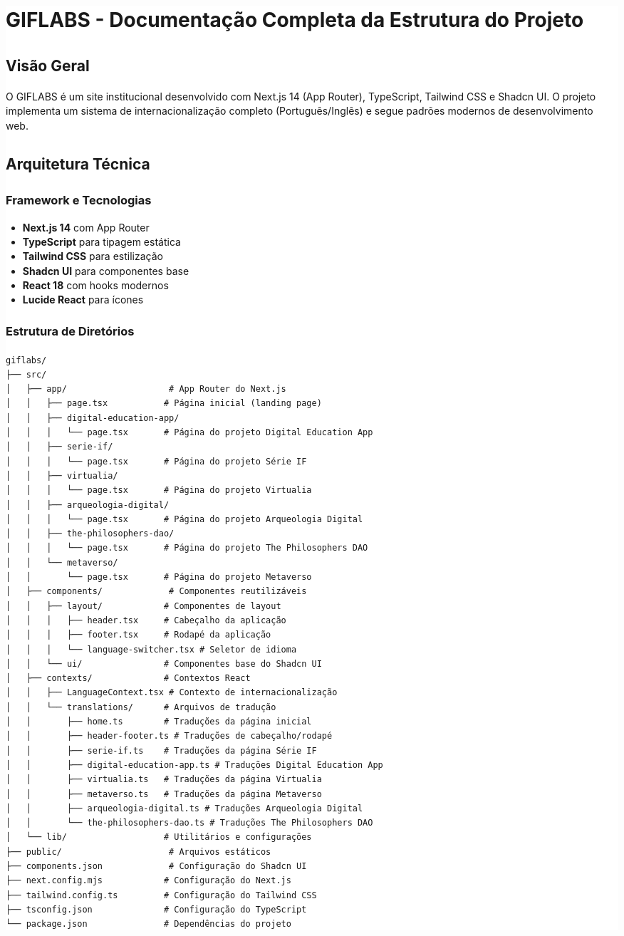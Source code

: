# GIFLABS - Documentação Completa da Estrutura do Projeto

## Visão Geral
O GIFLABS é um site institucional desenvolvido com Next.js 14 (App Router), TypeScript, Tailwind CSS e Shadcn UI. O projeto implementa um sistema de internacionalização completo (Português/Inglês) e segue padrões modernos de desenvolvimento web.

## Arquitetura Técnica

### Framework e Tecnologias
- **Next.js 14** com App Router
- **TypeScript** para tipagem estática
- **Tailwind CSS** para estilização
- **Shadcn UI** para componentes base
- **React 18** com hooks modernos
- **Lucide React** para ícones

### Estrutura de Diretórios
```
giflabs/
├── src/
│   ├── app/                    # App Router do Next.js
│   │   ├── page.tsx           # Página inicial (landing page)
│   │   ├── digital-education-app/
│   │   │   └── page.tsx       # Página do projeto Digital Education App
│   │   ├── serie-if/
│   │   │   └── page.tsx       # Página do projeto Série IF
│   │   ├── virtualia/
│   │   │   └── page.tsx       # Página do projeto Virtualia
│   │   ├── arqueologia-digital/
│   │   │   └── page.tsx       # Página do projeto Arqueologia Digital
│   │   ├── the-philosophers-dao/
│   │   │   └── page.tsx       # Página do projeto The Philosophers DAO
│   │   └── metaverso/
│   │       └── page.tsx       # Página do projeto Metaverso
│   ├── components/             # Componentes reutilizáveis
│   │   ├── layout/            # Componentes de layout
│   │   │   ├── header.tsx     # Cabeçalho da aplicação
│   │   │   ├── footer.tsx     # Rodapé da aplicação
│   │   │   └── language-switcher.tsx # Seletor de idioma
│   │   └── ui/                # Componentes base do Shadcn UI
│   ├── contexts/              # Contextos React
│   │   ├── LanguageContext.tsx # Contexto de internacionalização
│   │   └── translations/      # Arquivos de tradução
│   │       ├── home.ts        # Traduções da página inicial
│   │       ├── header-footer.ts # Traduções de cabeçalho/rodapé
│   │       ├── serie-if.ts    # Traduções da página Série IF
│   │       ├── digital-education-app.ts # Traduções Digital Education App
│   │       ├── virtualia.ts   # Traduções da página Virtualia
│   │       ├── metaverso.ts   # Traduções da página Metaverso
│   │       ├── arqueologia-digital.ts # Traduções Arqueologia Digital
│   │       └── the-philosophers-dao.ts # Traduções The Philosophers DAO
│   └── lib/                   # Utilitários e configurações
├── public/                     # Arquivos estáticos
├── components.json             # Configuração do Shadcn UI
├── next.config.mjs            # Configuração do Next.js
├── tailwind.config.ts         # Configuração do Tailwind CSS
├── tsconfig.json              # Configuração do TypeScript
└── package.json               # Dependências do projeto
```
